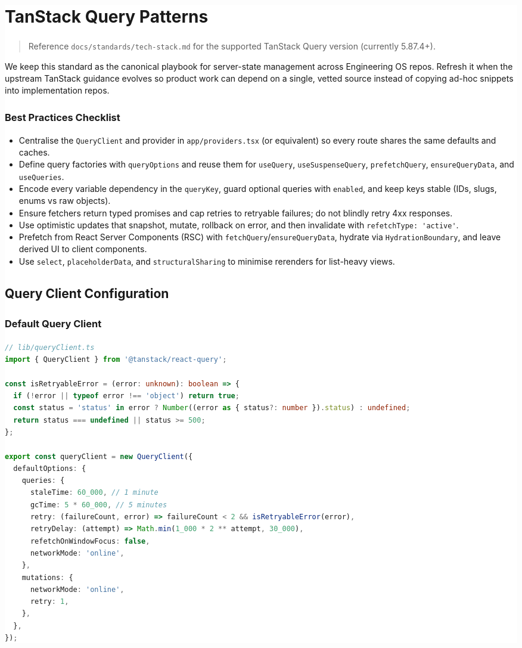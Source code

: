 # TanStack Query Patterns

> Reference `docs/standards/tech-stack.md` for the supported TanStack Query version (currently 5.87.4+).

We keep this standard as the canonical playbook for server-state management across Engineering OS repos. Refresh it when the upstream TanStack guidance evolves so product work can depend on a single, vetted source instead of copying ad-hoc snippets into implementation repos.

### Best Practices Checklist

- Centralise the `QueryClient` and provider in `app/providers.tsx` (or equivalent) so every route shares the same defaults and caches.
- Define query factories with `queryOptions` and reuse them for `useQuery`, `useSuspenseQuery`, `prefetchQuery`, `ensureQueryData`, and `useQueries`.
- Encode every variable dependency in the `queryKey`, guard optional queries with `enabled`, and keep keys stable (IDs, slugs, enums vs raw objects).
- Ensure fetchers return typed promises and cap retries to retryable failures; do not blindly retry 4xx responses.
- Use optimistic updates that snapshot, mutate, rollback on error, and then invalidate with `refetchType: 'active'`.
- Prefetch from React Server Components (RSC) with `fetchQuery`/`ensureQueryData`, hydrate via `HydrationBoundary`, and leave derived UI to client components.
- Use `select`, `placeholderData`, and `structuralSharing` to minimise rerenders for list-heavy views.

## Query Client Configuration

### Default Query Client

```typescript
// lib/queryClient.ts
import { QueryClient } from '@tanstack/react-query';

const isRetryableError = (error: unknown): boolean => {
  if (!error || typeof error !== 'object') return true;
  const status = 'status' in error ? Number((error as { status?: number }).status) : undefined;
  return status === undefined || status >= 500;
};

export const queryClient = new QueryClient({
  defaultOptions: {
    queries: {
      staleTime: 60_000, // 1 minute
      gcTime: 5 * 60_000, // 5 minutes
      retry: (failureCount, error) => failureCount < 2 && isRetryableError(error),
      retryDelay: (attempt) => Math.min(1_000 * 2 ** attempt, 30_000),
      refetchOnWindowFocus: false,
      networkMode: 'online',
    },
    mutations: {
      networkMode: 'online',
      retry: 1,
    },
  },
});
```
